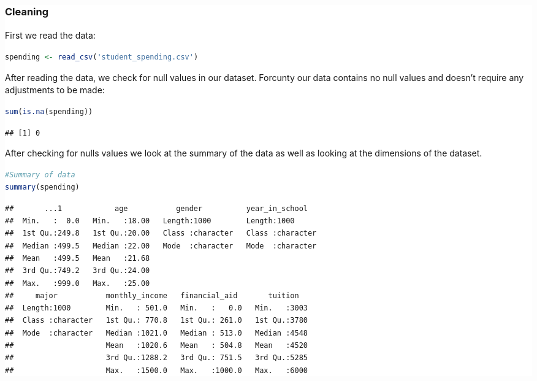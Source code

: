 ### Cleaning

First we read the data:

``` r
spending <- read_csv('student_spending.csv')
```

After reading the data, we check for null values in our dataset.
Forcunty our data contains no null values and doesn’t require any
adjustments to be made:

``` r
sum(is.na(spending))
```

    ## [1] 0

After checking for nulls values we look at the summary of the data as
well as looking at the dimensions of the dataset.

``` r
#Summary of data
summary(spending)
```

    ##       ...1            age           gender          year_in_school    
    ##  Min.   :  0.0   Min.   :18.00   Length:1000        Length:1000       
    ##  1st Qu.:249.8   1st Qu.:20.00   Class :character   Class :character  
    ##  Median :499.5   Median :22.00   Mode  :character   Mode  :character  
    ##  Mean   :499.5   Mean   :21.68                                        
    ##  3rd Qu.:749.2   3rd Qu.:24.00                                        
    ##  Max.   :999.0   Max.   :25.00                                        
    ##     major           monthly_income   financial_aid       tuition    
    ##  Length:1000        Min.   : 501.0   Min.   :   0.0   Min.   :3003  
    ##  Class :character   1st Qu.: 770.8   1st Qu.: 261.0   1st Qu.:3780  
    ##  Mode  :character   Median :1021.0   Median : 513.0   Median :4548  
    ##                     Mean   :1020.6   Mean   : 504.8   Mean   :4520  
    ##                     3rd Qu.:1288.2   3rd Qu.: 751.5   3rd Qu.:5285  
    ##                     Max.   :1500.0   Max.   :1000.0   Max.   :6000  